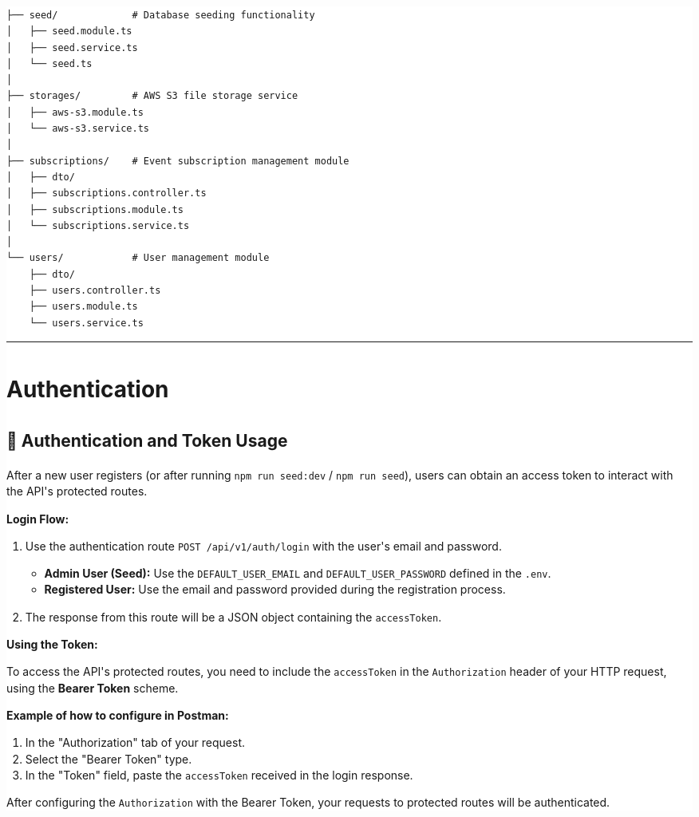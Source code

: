 ```
├── seed/             # Database seeding functionality
│   ├── seed.module.ts
│   ├── seed.service.ts
│   └── seed.ts
│
├── storages/         # AWS S3 file storage service
│   ├── aws-s3.module.ts
│   └── aws-s3.service.ts
│
├── subscriptions/    # Event subscription management module
│   ├── dto/
│   ├── subscriptions.controller.ts
│   ├── subscriptions.module.ts
│   └── subscriptions.service.ts
│
└── users/            # User management module
    ├── dto/
    ├── users.controller.ts
    ├── users.module.ts
    └── users.service.ts
```

---

# Authentication

## 🔑 Authentication and Token Usage

After a new user registers (or after running `npm run seed:dev` / `npm run seed`), users can obtain an access token to interact with the API's protected routes.

**Login Flow:**

1.  Use the authentication route `POST /api/v1/auth/login` with the user's email and password.

    - **Admin User (Seed):** Use the `DEFAULT_USER_EMAIL` and `DEFAULT_USER_PASSWORD` defined in the `.env`.
    - **Registered User:** Use the email and password provided during the registration process.

2.  The response from this route will be a JSON object containing the `accessToken`.

**Using the Token:**

To access the API's protected routes, you need to include the `accessToken` in the `Authorization` header of your HTTP request, using the **Bearer Token** scheme.

**Example of how to configure in Postman:**

1.  In the "Authorization" tab of your request.
2.  Select the "Bearer Token" type.
3.  In the "Token" field, paste the `accessToken` received in the login response.

After configuring the `Authorization` with the Bearer Token, your requests to protected routes will be authenticated.
